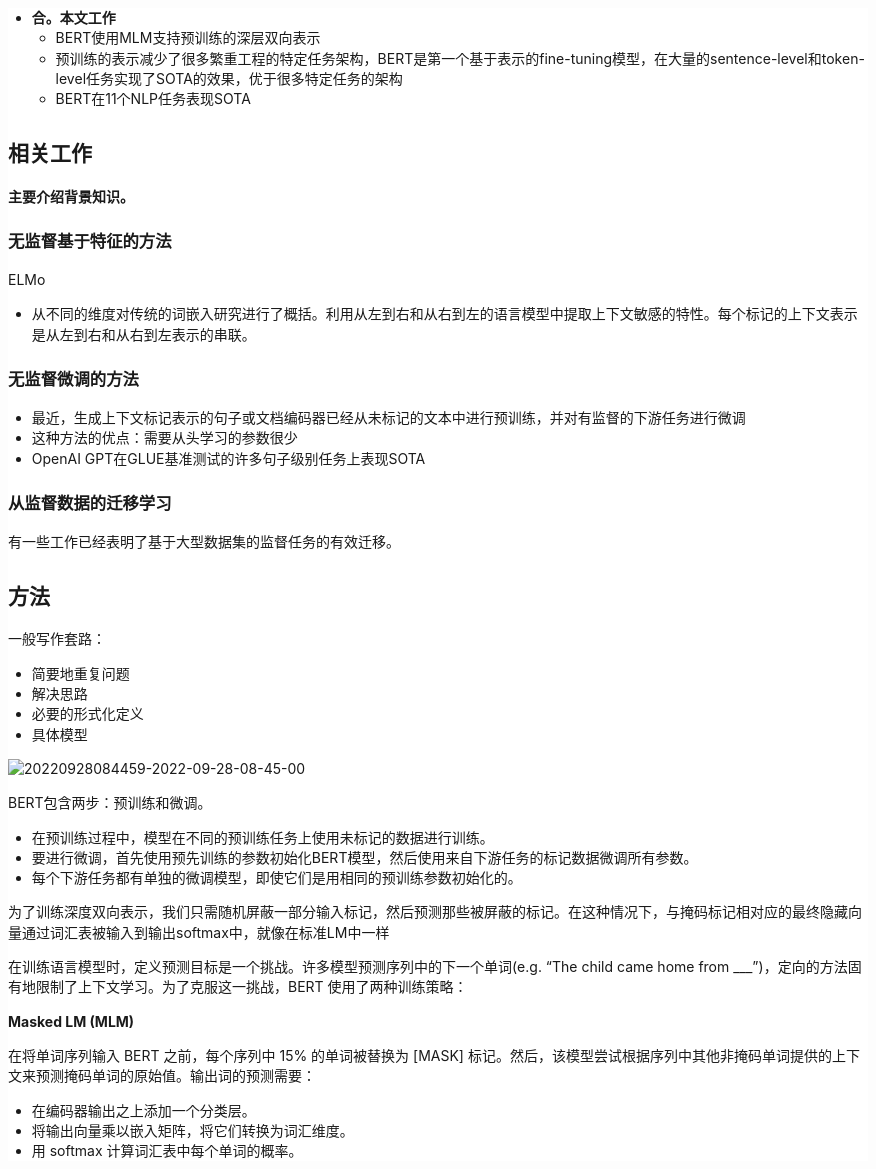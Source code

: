 - **合。本文工作**
  - BERT使用MLM支持预训练的深层双向表示
  - 预训练的表示减少了很多繁重工程的特定任务架构，BERT是第一个基于表示的fine-tuning模型，在大量的sentence-level和token-level任务实现了SOTA的效果，优于很多特定任务的架构
  - BERT在11个NLP任务表现SOTA


## 相关工作

**主要介绍背景知识。**

### 无监督基于特征的方法
ELMo
- 从不同的维度对传统的词嵌入研究进行了概括。利用从左到右和从右到左的语言模型中提取上下文敏感的特性。每个标记的上下文表示是从左到右和从右到左表示的串联。

### 无监督微调的方法
- 最近，生成上下文标记表示的句子或文档编码器已经从未标记的文本中进行预训练，并对有监督的下游任务进行微调
- 这种方法的优点：需要从头学习的参数很少
- OpenAI GPT在GLUE基准测试的许多句子级别任务上表现SOTA

### 从监督数据的迁移学习

有一些工作已经表明了基于大型数据集的监督任务的有效迁移。



## 方法

一般写作套路：

- 简要地重复问题
- 解决思路
- 必要的形式化定义
- 具体模型

![20220928084459-2022-09-28-08-45-00](https://cdn.jsdelivr.net/gh/ironartisan/picRepo/20220928084459-2022-09-28-08-45-00.png)

BERT包含两步：预训练和微调。
- 在预训练过程中，模型在不同的预训练任务上使用未标记的数据进行训练。
- 要进行微调，首先使用预先训练的参数初始化BERT模型，然后使用来自下游任务的标记数据微调所有参数。
- 每个下游任务都有单独的微调模型，即使它们是用相同的预训练参数初始化的。

为了训练深度双向表示，我们只需随机屏蔽一部分输入标记，然后预测那些被屏蔽的标记。在这种情况下，与掩码标记相对应的最终隐藏向量通过词汇表被输入到输出softmax中，就像在标准LM中一样


在训练语言模型时，定义预测目标是一个挑战。许多模型预测序列中的下一个单词(e.g. “The child came home from ___”)，定向的方法固有地限制了上下文学习。为了克服这一挑战，BERT 使用了两种训练策略：

**Masked LM (MLM)**

在将单词序列输入 BERT 之前，每个序列中 15% 的单词被替换为 [MASK] 标记。然后，该模型尝试根据序列中其他非掩码单词提供的上下文来预测掩码单词的原始值。输出词的预测需要：
- 在编码器输出之上添加一个分类层。
- 将输出向量乘以嵌入矩阵，将它们转换为词汇维度。
- 用 softmax 计算词汇表中每个单词的概率。
